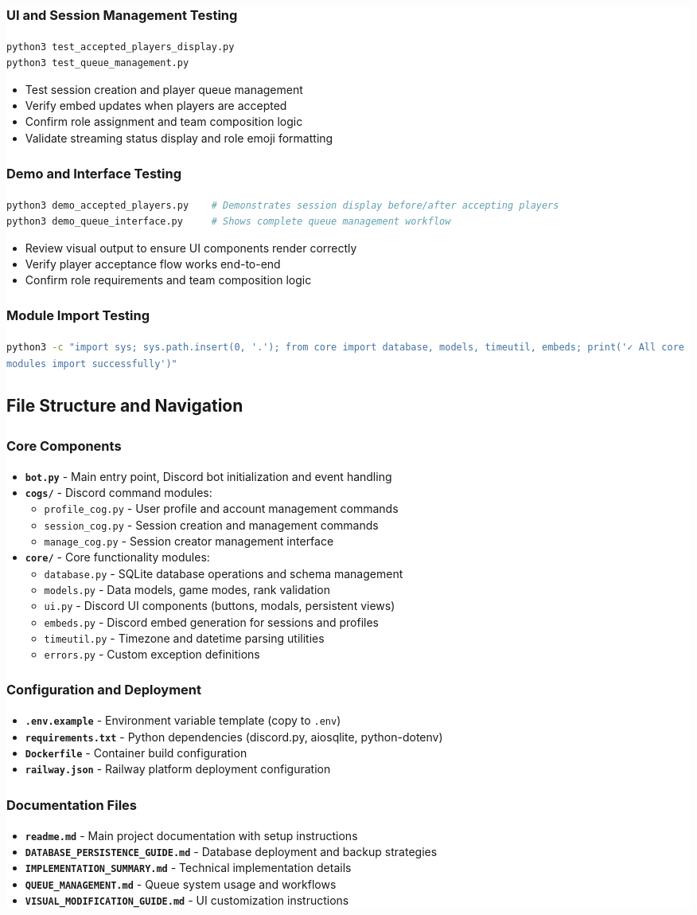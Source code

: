 ### UI and Session Management Testing  
```bash
python3 test_accepted_players_display.py
python3 test_queue_management.py
```
- Test session creation and player queue management
- Verify embed updates when players are accepted
- Confirm role assignment and team composition logic
- Validate streaming status display and role emoji formatting

### Demo and Interface Testing
```bash
python3 demo_accepted_players.py    # Demonstrates session display before/after accepting players
python3 demo_queue_interface.py     # Shows complete queue management workflow
```
- Review visual output to ensure UI components render correctly
- Verify player acceptance flow works end-to-end
- Confirm role requirements and team composition logic

### Module Import Testing
```bash
python3 -c "import sys; sys.path.insert(0, '.'); from core import database, models, timeutil, embeds; print('✓ All core modules import successfully')"
```

## File Structure and Navigation

### Core Components
- **`bot.py`** - Main entry point, Discord bot initialization and event handling
- **`cogs/`** - Discord command modules:
  - `profile_cog.py` - User profile and account management commands  
  - `session_cog.py` - Session creation and management commands
  - `manage_cog.py` - Session creator management interface
- **`core/`** - Core functionality modules:
  - `database.py` - SQLite database operations and schema management
  - `models.py` - Data models, game modes, rank validation  
  - `ui.py` - Discord UI components (buttons, modals, persistent views)
  - `embeds.py` - Discord embed generation for sessions and profiles
  - `timeutil.py` - Timezone and datetime parsing utilities
  - `errors.py` - Custom exception definitions

### Configuration and Deployment
- **`.env.example`** - Environment variable template (copy to `.env`)
- **`requirements.txt`** - Python dependencies (discord.py, aiosqlite, python-dotenv)
- **`Dockerfile`** - Container build configuration
- **`railway.json`** - Railway platform deployment configuration

### Documentation Files
- **`readme.md`** - Main project documentation with setup instructions
- **`DATABASE_PERSISTENCE_GUIDE.md`** - Database deployment and backup strategies
- **`IMPLEMENTATION_SUMMARY.md`** - Technical implementation details
- **`QUEUE_MANAGEMENT.md`** - Queue system usage and workflows
- **`VISUAL_MODIFICATION_GUIDE.md`** - UI customization instructions
